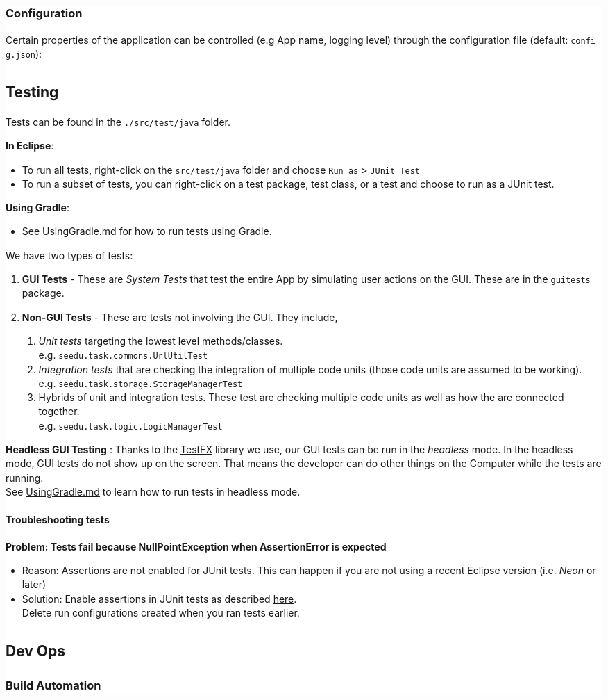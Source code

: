 ### Configuration

Certain properties of the application can be controlled (e.g App name, logging level) through the configuration file 
(default: `config.json`):


## Testing

Tests can be found in the `./src/test/java` folder.

**In Eclipse**:
* To run all tests, right-click on the `src/test/java` folder and choose
  `Run as` > `JUnit Test`
* To run a subset of tests, you can right-click on a test package, test class, or a test and choose
  to run as a JUnit test.

**Using Gradle**:
* See [UsingGradle.md](UsingGradle.md) for how to run tests using Gradle.

We have two types of tests:

1. **GUI Tests** - These are _System Tests_ that test the entire App by simulating user actions on the GUI. 
   These are in the `guitests` package.
  
2. **Non-GUI Tests** - These are tests not involving the GUI. They include,
   1. _Unit tests_ targeting the lowest level methods/classes. <br>
      e.g. `seedu.task.commons.UrlUtilTest`
   2. _Integration tests_ that are checking the integration of multiple code units 
     (those code units are assumed to be working).<br>
      e.g. `seedu.task.storage.StorageManagerTest`
   3. Hybrids of unit and integration tests. These test are checking multiple code units as well as 
      how the are connected together.<br>
      e.g. `seedu.task.logic.LogicManagerTest`
  
**Headless GUI Testing** :
Thanks to the [TestFX](https://github.com/TestFX/TestFX) library we use,
 our GUI tests can be run in the _headless_ mode. 
 In the headless mode, GUI tests do not show up on the screen.
 That means the developer can do other things on the Computer while the tests are running.<br>
 See [UsingGradle.md](UsingGradle.md#running-tests) to learn how to run tests in headless mode.
 
#### Troubleshooting tests
 **Problem: Tests fail because NullPointException when AssertionError is expected**
 * Reason: Assertions are not enabled for JUnit tests. 
   This can happen if you are not using a recent Eclipse version (i.e. _Neon_ or later)
 * Solution: Enable assertions in JUnit tests as described 
   [here](http://stackoverflow.com/questions/2522897/eclipse-junit-ea-vm-option). <br>
   Delete run configurations created when you ran tests earlier.
  
## Dev Ops

### Build Automation
